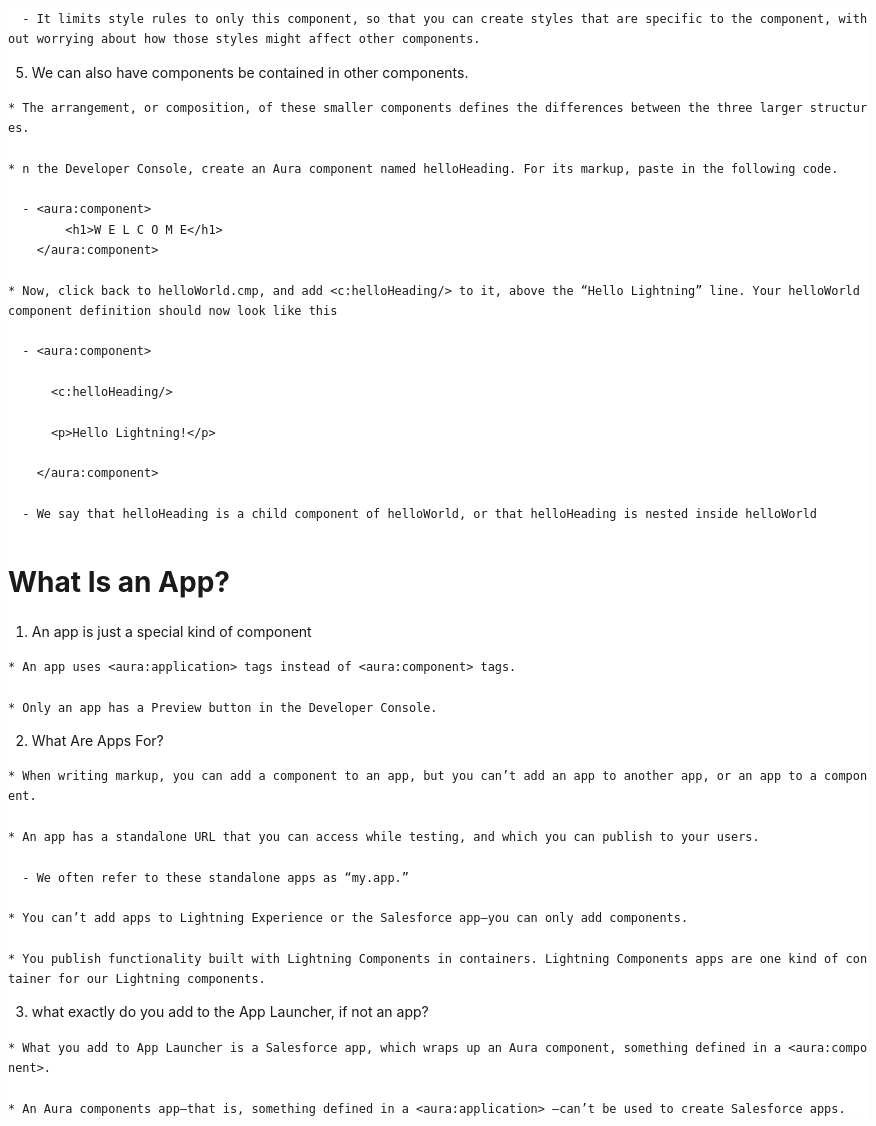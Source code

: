       - It limits style rules to only this component, so that you can create styles that are specific to the component, without worrying about how those styles might affect other components.

  5. We can also have components be contained in other components. 

    * The arrangement, or composition, of these smaller components defines the differences between the three larger structures.

    * n the Developer Console, create an Aura component named helloHeading. For its markup, paste in the following code.
    
      - <aura:component>
            <h1>W E L C O M E</h1>
        </aura:component>

    * Now, click back to helloWorld.cmp, and add <c:helloHeading/> to it, above the “Hello Lightning” line. Your helloWorld component definition should now look like this

      - <aura:component>
	  
          <c:helloHeading/>
	          
          <p>Hello Lightning!</p>
	          
        </aura:component>

      - We say that helloHeading is a child component of helloWorld, or that helloHeading is nested inside helloWorld

# What Is an App? 

  1. An app is just a special kind of component

    * An app uses <aura:application> tags instead of <aura:component> tags.

    * Only an app has a Preview button in the Developer Console.

  2. What Are Apps For?

    * When writing markup, you can add a component to an app, but you can’t add an app to another app, or an app to a component.

    * An app has a standalone URL that you can access while testing, and which you can publish to your users. 
      
      - We often refer to these standalone apps as “my.app.”

    * You can’t add apps to Lightning Experience or the Salesforce app—you can only add components.

    * You publish functionality built with Lightning Components in containers. Lightning Components apps are one kind of container for our Lightning components. 

  3. what exactly do you add to the App Launcher, if not an app?

    * What you add to App Launcher is a Salesforce app, which wraps up an Aura component, something defined in a <aura:component>.

    * An Aura components app—that is, something defined in a <aura:application> —can’t be used to create Salesforce apps. 

